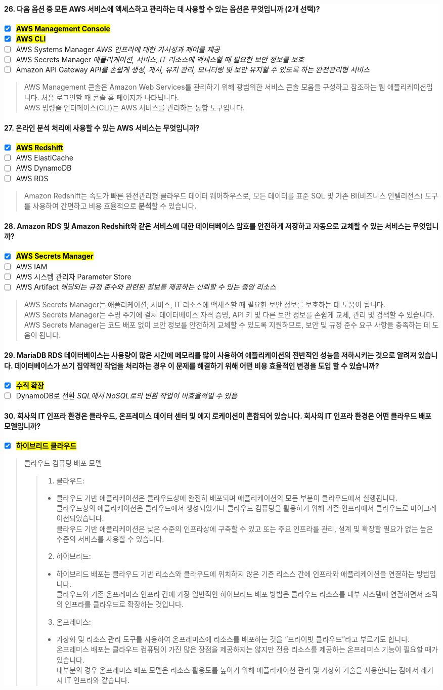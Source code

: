 #### 26. 다음 옵션 중 모든 AWS 서비스에 액세스하고 관리하는 데 사용할 수 있는 옵션은 무엇입니까 (2개 선택)?
- [x] <mark>**AWS Management Console**</mark>
- [x] <mark>**AWS CLI**</mark>
- [ ] AWS Systems Manager *AWS 인프라에 대한 가시성과 제어를 제공*
- [ ] AWS Secrets Manager *애플리케이션, 서비스, IT 리소스에 액세스할 때 필요한 보안 정보를 보호*
- [ ] Amazon API Gateway *API를 손쉽게 생성, 게시, 유지 관리, 모니터링 및 보안 유지할 수 있도록 하는 완전관리형 서비스*
>AWS Management 콘솔은 Amazon Web Services를 관리하기 위해 광범위한 서비스 콘솔 모음을 구성하고 참조하는 웹 애플리케이션입니다. 처음 로그인할 때 콘솔 홈 페이지가 나타납니다.  
>AWS 명령줄 인터페이스(CLI)는 AWS 서비스를 관리하는 통합 도구입니다.

#### 27. 온라인 분석 처리에 사용할 수 있는 AWS 서비스는 무엇입니까?
- [x] <mark>**AWS Redshift**</mark>
- [ ] AWS ElastiCache
- [ ] AWS DynamoDB
- [ ] AWS RDS
>Amazon Redshift는 속도가 빠른 완전관리형 클라우드 데이터 웨어하우스로, 모든 데이터를 표준 SQL 및 기존 BI(비즈니스 인텔리전스) 도구를 사용하여 간편하고 비용 효율적으로 **분석**할 수 있습니다.  

#### 28. Amazon RDS 및 Amazon Redshift와 같은 서비스에 대한 데이터베이스 암호를 안전하게 저장하고 자동으로 교체할 수 있는 서비스는 무엇입니까?
- [x] <mark>**AWS Secrets Manager**</mark>
- [ ] AWS IAM
- [ ] AWS 시스템 관리자 Parameter Store
- [ ] AWS Artifact *해당되는 규정 준수와 관련된 정보를 제공하는 신뢰할 수 있는 중앙 리소스*
>AWS Secrets Manager는 애플리케이션, 서비스, IT 리소스에 액세스할 때 필요한 보안 정보를 보호하는 데 도움이 됩니다.  
>AWS Secrets Manager는 수명 주기에 걸쳐 데이터베이스 자격 증명, API 키 및 다른 보안 정보를 손쉽게 교체, 관리 및 검색할 수 있습니다.  
>AWS Secrets Manager는 코드 배포 없이 보안 정보를 안전하게 교체할 수 있도록 지원하므로, 보안 및 규정 준수 요구 사항을 충족하는 데 도움이 됩니다.

#### 29. MariaDB RDS 데이터베이스는 사용량이 많은 시간에 메모리를 많이 사용하여 애플리케이션의 전반적인 성능을 저하시키는 것으로 알려져 있습니다. 데이터베이스가 쓰기 집약적인 작업을 처리하는 경우 이 문제를 해결하기 위해 어떤 비용 효율적인 변경을 도입 할 수 있습니까?
- [x] <mark>**수직 확장**</mark>
- [ ] DynamoDB로 전환 *SQL에서 NoSQL로의 변환 작업이 비효율적일 수 있음*

#### 30. 회사의 IT 인프라 환경은 클라우드, 온프레미스 데이터 센터 및 에지 로케이션이 혼합되어 있습니다. 회사의 IT 인프라 환경은 어떤 클라우드 배포 모델입니까?
- [x] <mark>**하이브리드 클라우드**</mark>
> 클라우드 컴퓨팅 배포 모델  
>> 1. 클라우드:
>> - 클라우드 기반 애플리케이션은 클라우드상에 완전히 배포되며 애플리케이션의 모든 부분이 클라우드에서 실행됩니다.   
클라우드상의 애플리케이션은 클라우드에서 생성되었거나 클라우드 컴퓨팅을 활용하기 위해 기존 인프라에서 클라우드로 마이그레이션되었습니다.   
클라우드 기반 애플리케이션은 낮은 수준의 인프라상에 구축할 수 있고 또는 주요 인프라를 관리, 설계 및 확장할 필요가 없는 높은 수준의 서비스를 사용할 수 있습니다.  
>> 2. 하이브리드:
>> - 하이브리드 배포는 클라우드 기반 리소스와 클라우드에 위치하지 않은 기존 리소스 간에 인프라와 애플리케이션을 연결하는 방법입니다.   
클라우드와 기존 온프레미스 인프라 간에 가장 일반적인 하이브리드 배포 방법은 클라우드 리소스를 내부 시스템에 연결하면서 조직의 인프라를 클라우드로 확장하는 것입니다.  
>> 3. 온프레미스:  
>> - 가상화 및 리소스 관리 도구를 사용하여 온프레미스에 리소스를 배포하는 것을 “프라이빗 클라우드”라고 부르기도 합니다.   
온프레미스 배포는 클라우드 컴퓨팅이 가진 많은 장점을 제공하지는 않지만 전용 리소스를 제공하는 온프레미스 기능이 필요할 때가 있습니다.   
대부분의 경우 온프레미스 배포 모델은 리소스 활용도를 높이기 위해 애플리케이션 관리 및 가상화 기술을 사용한다는 점에서 레거시 IT 인프라와 같습니다.
